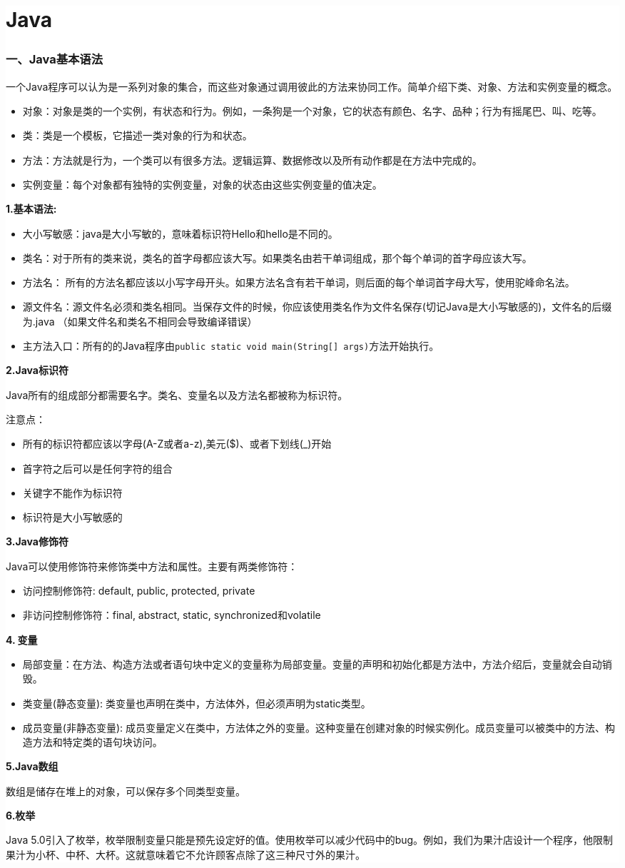 # Java

### 一、Java基本语法

一个Java程序可以认为是一系列对象的集合，而这些对象通过调用彼此的方法来协同工作。简单介绍下类、对象、方法和实例变量的概念。

- 对象：对象是类的一个实例，有状态和行为。例如，一条狗是一个对象，它的状态有颜色、名字、品种；行为有摇尾巴、叫、吃等。

- 类：类是一个模板，它描述一类对象的行为和状态。

- 方法：方法就是行为，一个类可以有很多方法。逻辑运算、数据修改以及所有动作都是在方法中完成的。

- 实例变量：每个对象都有独特的实例变量，对象的状态由这些实例变量的值决定。

**1.基本语法:** 

- 大小写敏感：java是大小写敏的，意味着标识符Hello和hello是不同的。

- 类名：对于所有的类来说，类名的首字母都应该大写。如果类名由若干单词组成，那个每个单词的首字母应该大写。

- 方法名： 所有的方法名都应该以小写字母开头。如果方法名含有若干单词，则后面的每个单词首字母大写，使用驼峰命名法。

- 源文件名：源文件名必须和类名相同。当保存文件的时候，你应该使用类名作为文件名保存(切记Java是大小写敏感的)，文件名的后缀为.java （如果文件名和类名不相同会导致编译错误）

- 主方法入口：所有的的Java程序由`public static void main(String[] args)`方法开始执行。

**2.Java标识符**

Java所有的组成部分都需要名字。类名、变量名以及方法名都被称为标识符。

注意点：

- 所有的标识符都应该以字母(A-Z或者a-z),美元($)、或者下划线(_)开始

- 首字符之后可以是任何字符的组合

- 关键字不能作为标识符

- 标识符是大小写敏感的

**3.Java修饰符**

Java可以使用修饰符来修饰类中方法和属性。主要有两类修饰符：

- 访问控制修饰符: default, public, protected, private

- 非访问控制修饰符：final, abstract, static, synchronized和volatile

**4. 变量**

- 局部变量：在方法、构造方法或者语句块中定义的变量称为局部变量。变量的声明和初始化都是方法中，方法介绍后，变量就会自动销毁。

- 类变量(静态变量): 类变量也声明在类中，方法体外，但必须声明为static类型。

- 成员变量(非静态变量): 成员变量定义在类中，方法体之外的变量。这种变量在创建对象的时候实例化。成员变量可以被类中的方法、构造方法和特定类的语句块访问。

**5.Java数组**

数组是储存在堆上的对象，可以保存多个同类型变量。

**6.枚举**

Java 5.0引入了枚举，枚举限制变量只能是预先设定好的值。使用枚举可以减少代码中的bug。例如，我们为果汁店设计一个程序，他限制果汁为小杯、中杯、大杯。这就意味着它不允许顾客点除了这三种尺寸外的果汁。
